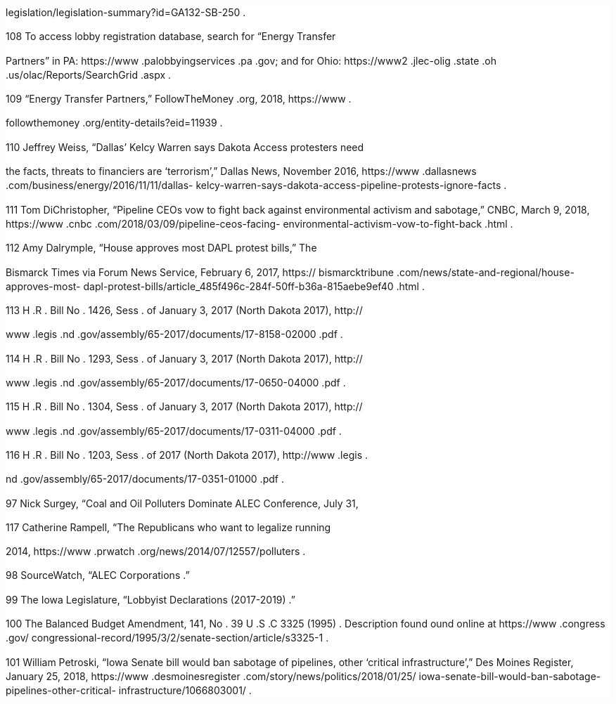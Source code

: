legislation/legislation-summary?id=GA132-SB-250 .

108  To access lobby registration database, search for “Energy Transfer

Partners” in PA: https://www .palobbyingservices .pa .gov; and for Ohio:
https://www2 .jlec-olig .state .oh .us/olac/Reports/SearchGrid .aspx .

109  “Energy Transfer Partners,” FollowTheMoney .org, 2018, https://www .

followthemoney .org/entity-details?eid=11939 .

110  Jeffrey Weiss, “Dallas’ Kelcy Warren says Dakota Access protesters need

the facts, threats to financiers are ‘terrorism’,” Dallas News, November
2016, https://www .dallasnews .com/business/energy/2016/11/11/dallas-
kelcy-warren-says-dakota-access-pipeline-protests-ignore-facts .

111  Tom DiChristopher, “Pipeline CEOs vow to fight back against
environmental activism and sabotage,” CNBC, March 9, 2018,
https://www .cnbc .com/2018/03/09/pipeline-ceos-facing-
environmental-activism-vow-to-fight-back .html .

112  Amy Dalrymple, “House approves most DAPL protest bills,” The

Bismarck Times via Forum News Service, February 6, 2017, https://
bismarcktribune .com/news/state-and-regional/house-approves-most-
dapl-protest-bills/article_485f496c-284f-50ff-b36a-815aebe9ef40 .html .

113  H .R . Bill No . 1426, Sess . of January 3, 2017 (North Dakota 2017), http://

www .legis .nd .gov/assembly/65-2017/documents/17-8158-02000 .pdf .

114  H .R . Bill No . 1293, Sess . of January 3, 2017 (North Dakota 2017), http://

www .legis .nd .gov/assembly/65-2017/documents/17-0650-04000 .pdf .

115  H .R . Bill No . 1304, Sess . of January 3, 2017 (North Dakota 2017), http://

www .legis .nd .gov/assembly/65-2017/documents/17-0311-04000 .pdf .

116  H .R . Bill No . 1203, Sess . of 2017 (North Dakota 2017), http://www .legis .

nd .gov/assembly/65-2017/documents/17-0351-01000 .pdf .

97  Nick Surgey, “Coal and Oil Polluters Dominate ALEC Conference, July 31,

117  Catherine Rampell, “The Republicans who want to legalize running

2014, https://www .prwatch .org/news/2014/07/12557/polluters .

98  SourceWatch, “ALEC Corporations .”

99  The Iowa Legislature, “Lobbyist Declarations (2017-2019) .”

100  The Balanced Budget Amendment, 141, No . 39 U .S .C 3325 (1995) .
Description found ound online at https://www .congress .gov/
congressional-record/1995/3/2/senate-section/article/s3325-1 .

101  William Petroski, “Iowa Senate bill would ban sabotage of pipelines,
other ‘critical infrastructure’,” Des Moines Register, January 25, 2018,
https://www .desmoinesregister .com/story/news/politics/2018/01/25/
iowa-senate-bill-would-ban-sabotage-pipelines-other-critical-
infrastructure/1066803001/ .
